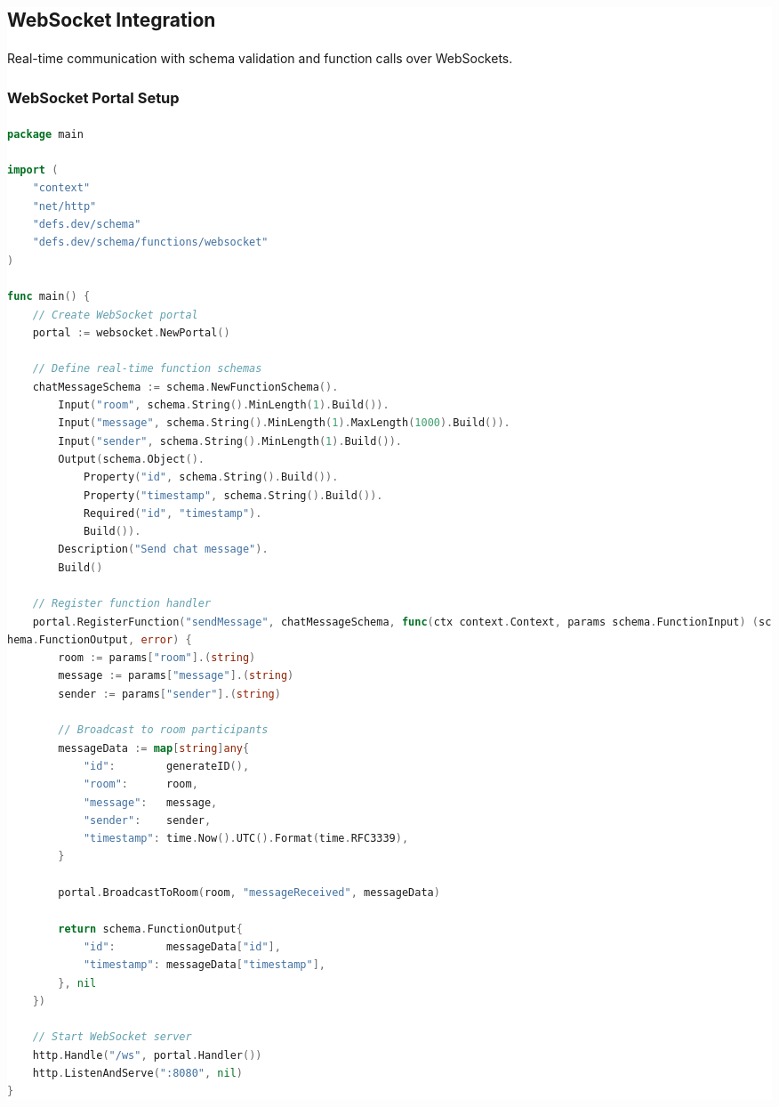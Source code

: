## WebSocket Integration

Real-time communication with schema validation and function calls over WebSockets.

### WebSocket Portal Setup

```go
package main

import (
    "context"
    "net/http"
    "defs.dev/schema"
    "defs.dev/schema/functions/websocket"
)

func main() {
    // Create WebSocket portal
    portal := websocket.NewPortal()
    
    // Define real-time function schemas
    chatMessageSchema := schema.NewFunctionSchema().
        Input("room", schema.String().MinLength(1).Build()).
        Input("message", schema.String().MinLength(1).MaxLength(1000).Build()).
        Input("sender", schema.String().MinLength(1).Build()).
        Output(schema.Object().
            Property("id", schema.String().Build()).
            Property("timestamp", schema.String().Build()).
            Required("id", "timestamp").
            Build()).
        Description("Send chat message").
        Build()

    // Register function handler
    portal.RegisterFunction("sendMessage", chatMessageSchema, func(ctx context.Context, params schema.FunctionInput) (schema.FunctionOutput, error) {
        room := params["room"].(string)
        message := params["message"].(string)
        sender := params["sender"].(string)
        
        // Broadcast to room participants
        messageData := map[string]any{
            "id":        generateID(),
            "room":      room,
            "message":   message,
            "sender":    sender,
            "timestamp": time.Now().UTC().Format(time.RFC3339),
        }
        
        portal.BroadcastToRoom(room, "messageReceived", messageData)
        
        return schema.FunctionOutput{
            "id":        messageData["id"],
            "timestamp": messageData["timestamp"],
        }, nil
    })

    // Start WebSocket server
    http.Handle("/ws", portal.Handler())
    http.ListenAndServe(":8080", nil)
}
```
